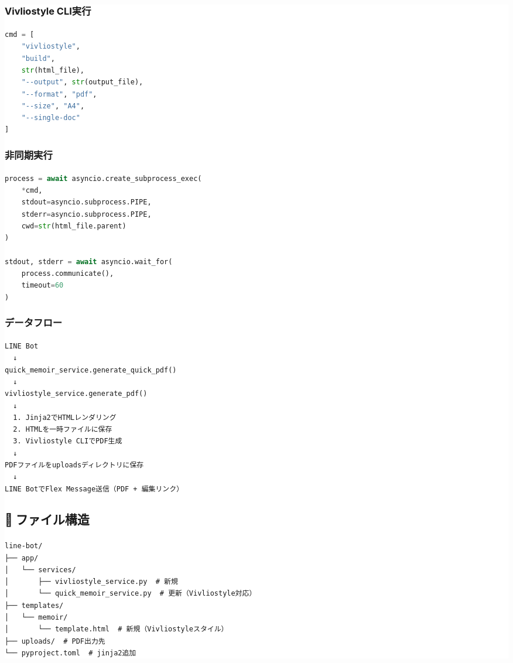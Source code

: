 ### Vivliostyle CLI実行

```python
cmd = [
    "vivliostyle",
    "build",
    str(html_file),
    "--output", str(output_file),
    "--format", "pdf",
    "--size", "A4",
    "--single-doc"
]
```

### 非同期実行

```python
process = await asyncio.create_subprocess_exec(
    *cmd,
    stdout=asyncio.subprocess.PIPE,
    stderr=asyncio.subprocess.PIPE,
    cwd=str(html_file.parent)
)

stdout, stderr = await asyncio.wait_for(
    process.communicate(),
    timeout=60
)
```

### データフロー

```
LINE Bot
  ↓
quick_memoir_service.generate_quick_pdf()
  ↓
vivliostyle_service.generate_pdf()
  ↓
  1. Jinja2でHTMLレンダリング
  2. HTMLを一時ファイルに保存
  3. Vivliostyle CLIでPDF生成
  ↓
PDFファイルをuploadsディレクトリに保存
  ↓
LINE BotでFlex Message送信（PDF + 編集リンク）
```

## 📂 ファイル構造

```
line-bot/
├── app/
│   └── services/
│       ├── vivliostyle_service.py  # 新規
│       └── quick_memoir_service.py  # 更新（Vivliostyle対応）
├── templates/
│   └── memoir/
│       └── template.html  # 新規（Vivliostyleスタイル）
├── uploads/  # PDF出力先
└── pyproject.toml  # jinja2追加
```
